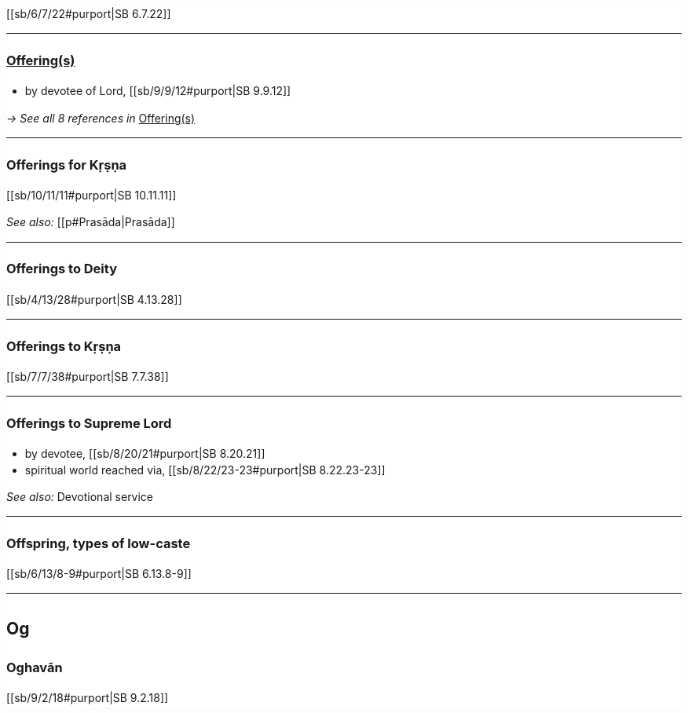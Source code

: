 [[sb/6/7/22#purport|SB 6.7.22]]


---

### [Offering(s)](entries/offerings.md)

* by devotee of Lord, [[sb/9/9/12#purport|SB 9.9.12]]

*→ See all 8 references in* [Offering(s)](entries/offerings.md)

---

### Offerings for Kṛṣṇa

[[sb/10/11/11#purport|SB 10.11.11]]


*See also:* [[p#Prasāda|Prasāda]]

---

### Offerings to Deity

[[sb/4/13/28#purport|SB 4.13.28]]


---

### Offerings to Kṛṣṇa

[[sb/7/7/38#purport|SB 7.7.38]]


---

### Offerings to Supreme Lord

* by devotee, [[sb/8/20/21#purport|SB 8.20.21]]
* spiritual world reached via, [[sb/8/22/23-23#purport|SB 8.22.23-23]]

*See also:* Devotional service

---

### Offspring, types of low-caste

[[sb/6/13/8-9#purport|SB 6.13.8-9]]


---

## Og

### Oghavān

[[sb/9/2/18#purport|SB 9.2.18]]

